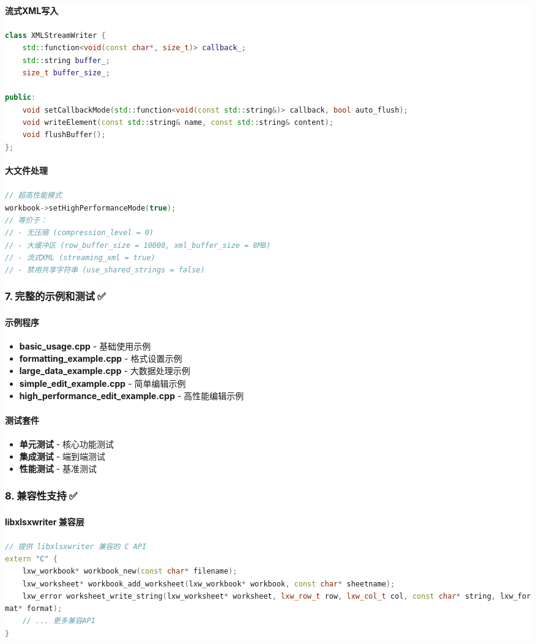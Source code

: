 #### 流式XML写入
```cpp
class XMLStreamWriter {
    std::function<void(const char*, size_t)> callback_;
    std::string buffer_;
    size_t buffer_size_;
    
public:
    void setCallbackMode(std::function<void(const std::string&)> callback, bool auto_flush);
    void writeElement(const std::string& name, const std::string& content);
    void flushBuffer();
};
```

#### 大文件处理
```cpp
// 超高性能模式
workbook->setHighPerformanceMode(true);
// 等价于：
// - 无压缩 (compression_level = 0)
// - 大缓冲区 (row_buffer_size = 10000, xml_buffer_size = 8MB)
// - 流式XML (streaming_xml = true)
// - 禁用共享字符串 (use_shared_strings = false)
```

### 7. 完整的示例和测试 ✅

#### 示例程序
- **basic_usage.cpp** - 基础使用示例
- **formatting_example.cpp** - 格式设置示例
- **large_data_example.cpp** - 大数据处理示例
- **simple_edit_example.cpp** - 简单编辑示例
- **high_performance_edit_example.cpp** - 高性能编辑示例

#### 测试套件
- **单元测试** - 核心功能测试
- **集成测试** - 端到端测试
- **性能测试** - 基准测试

### 8. 兼容性支持 ✅

#### libxlsxwriter 兼容层
```cpp
// 提供 libxlsxwriter 兼容的 C API
extern "C" {
    lxw_workbook* workbook_new(const char* filename);
    lxw_worksheet* workbook_add_worksheet(lxw_workbook* workbook, const char* sheetname);
    lxw_error worksheet_write_string(lxw_worksheet* worksheet, lxw_row_t row, lxw_col_t col, const char* string, lxw_format* format);
    // ... 更多兼容API
}
```
